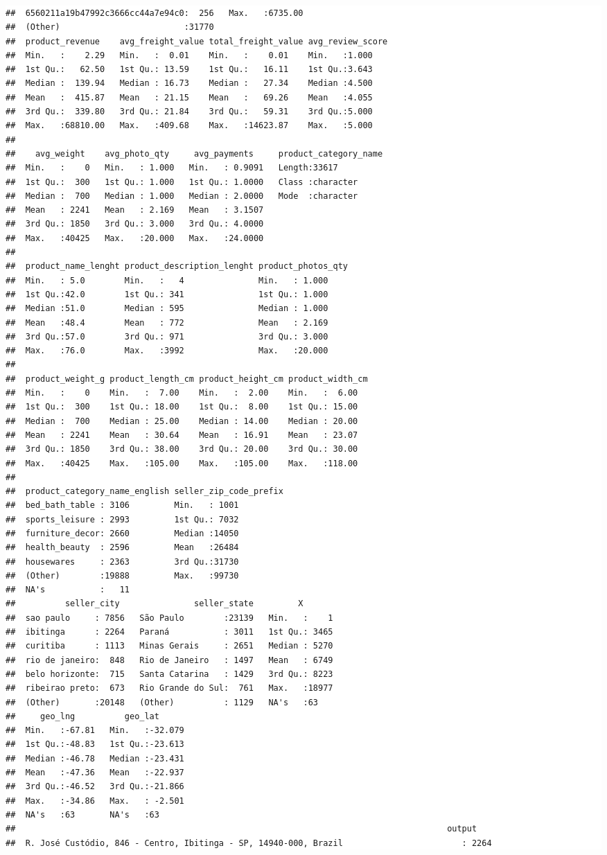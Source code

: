 ```
##  6560211a19b47992c3666cc44a7e94c0:  256   Max.   :6735.00  
##  (Other)                         :31770                    
##  product_revenue    avg_freight_value total_freight_value avg_review_score
##  Min.   :    2.29   Min.   :  0.01    Min.   :    0.01    Min.   :1.000   
##  1st Qu.:   62.50   1st Qu.: 13.59    1st Qu.:   16.11    1st Qu.:3.643   
##  Median :  139.94   Median : 16.73    Median :   27.34    Median :4.500   
##  Mean   :  415.87   Mean   : 21.15    Mean   :   69.26    Mean   :4.055   
##  3rd Qu.:  339.80   3rd Qu.: 21.84    3rd Qu.:   59.31    3rd Qu.:5.000   
##  Max.   :68810.00   Max.   :409.68    Max.   :14623.87    Max.   :5.000   
##                                                                           
##    avg_weight    avg_photo_qty     avg_payments     product_category_name
##  Min.   :    0   Min.   : 1.000   Min.   : 0.9091   Length:33617         
##  1st Qu.:  300   1st Qu.: 1.000   1st Qu.: 1.0000   Class :character     
##  Median :  700   Median : 1.000   Median : 2.0000   Mode  :character     
##  Mean   : 2241   Mean   : 2.169   Mean   : 3.1507                        
##  3rd Qu.: 1850   3rd Qu.: 3.000   3rd Qu.: 4.0000                        
##  Max.   :40425   Max.   :20.000   Max.   :24.0000                        
##                                                                          
##  product_name_lenght product_description_lenght product_photos_qty
##  Min.   : 5.0        Min.   :   4               Min.   : 1.000    
##  1st Qu.:42.0        1st Qu.: 341               1st Qu.: 1.000    
##  Median :51.0        Median : 595               Median : 1.000    
##  Mean   :48.4        Mean   : 772               Mean   : 2.169    
##  3rd Qu.:57.0        3rd Qu.: 971               3rd Qu.: 3.000    
##  Max.   :76.0        Max.   :3992               Max.   :20.000    
##                                                                   
##  product_weight_g product_length_cm product_height_cm product_width_cm
##  Min.   :    0    Min.   :  7.00    Min.   :  2.00    Min.   :  6.00  
##  1st Qu.:  300    1st Qu.: 18.00    1st Qu.:  8.00    1st Qu.: 15.00  
##  Median :  700    Median : 25.00    Median : 14.00    Median : 20.00  
##  Mean   : 2241    Mean   : 30.64    Mean   : 16.91    Mean   : 23.07  
##  3rd Qu.: 1850    3rd Qu.: 38.00    3rd Qu.: 20.00    3rd Qu.: 30.00  
##  Max.   :40425    Max.   :105.00    Max.   :105.00    Max.   :118.00  
##                                                                       
##  product_category_name_english seller_zip_code_prefix
##  bed_bath_table : 3106         Min.   : 1001         
##  sports_leisure : 2993         1st Qu.: 7032         
##  furniture_decor: 2660         Median :14050         
##  health_beauty  : 2596         Mean   :26484         
##  housewares     : 2363         3rd Qu.:31730         
##  (Other)        :19888         Max.   :99730         
##  NA's           :   11                               
##          seller_city               seller_state         X        
##  sao paulo     : 7856   São Paulo        :23139   Min.   :    1  
##  ibitinga      : 2264   Paraná           : 3011   1st Qu.: 3465  
##  curitiba      : 1113   Minas Gerais     : 2651   Median : 5270  
##  rio de janeiro:  848   Rio de Janeiro   : 1497   Mean   : 6749  
##  belo horizonte:  715   Santa Catarina   : 1429   3rd Qu.: 8223  
##  ribeirao preto:  673   Rio Grande do Sul:  761   Max.   :18977  
##  (Other)       :20148   (Other)          : 1129   NA's   :63     
##     geo_lng          geo_lat       
##  Min.   :-67.81   Min.   :-32.079  
##  1st Qu.:-48.83   1st Qu.:-23.613  
##  Median :-46.78   Median :-23.431  
##  Mean   :-47.36   Mean   :-22.937  
##  3rd Qu.:-46.52   3rd Qu.:-21.866  
##  Max.   :-34.86   Max.   : -2.501  
##  NA's   :63       NA's   :63       
##                                                                                       output     
##  R. José Custódio, 846 - Centro, Ibitinga - SP, 14940-000, Brazil                        : 2264  
```